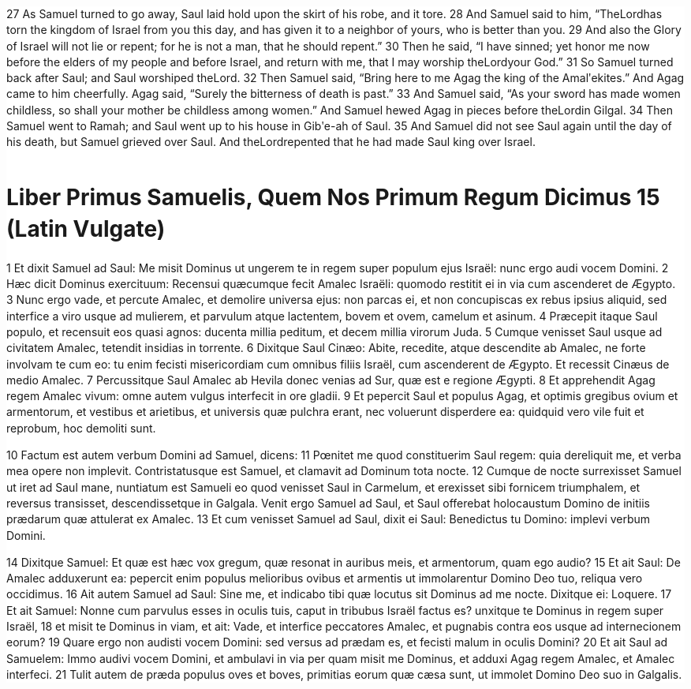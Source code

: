 27 As Samuel turned to go away, Saul laid hold upon the skirt of his robe, and it tore.
28 And Samuel said to him, “TheLordhas torn the kingdom of Israel from you this day, and has given it to a neighbor of yours, who is better than you.
29 And also the Glory of Israel will not lie or repent; for he is not a man, that he should repent.”
30 Then he said, “I have sinned; yet honor me now before the elders of my people and before Israel, and return with me, that I may worship theLordyour God.”
31 So Samuel turned back after Saul; and Saul worshiped theLord.
32 Then Samuel said, “Bring here to me Agag the king of the Amalʹekites.” And Agag came to him cheerfully. Agag said, “Surely the bitterness of death is past.”
33 And Samuel said, “As your sword has made women childless, so shall your mother be childless among women.” And Samuel hewed Agag in pieces before theLordin Gilgal.
34 Then Samuel went to Ramah; and Saul went up to his house in Gibʹe-ah of Saul.
35 And Samuel did not see Saul again until the day of his death, but Samuel grieved over Saul. And theLordrepented that he had made Saul king over Israel.


# Liber Primus Samuelis, Quem Nos Primum Regum Dicimus 15 (Latin Vulgate)

1 Et dixit Samuel ad Saul: Me misit Dominus ut ungerem te in regem super populum ejus Israël: nunc ergo audi vocem Domini.
2 Hæc dicit Dominus exercituum: Recensui quæcumque fecit Amalec Israëli: quomodo restitit ei in via cum ascenderet de Ægypto.
3 Nunc ergo vade, et percute Amalec, et demolire universa ejus: non parcas ei, et non concupiscas ex rebus ipsius aliquid, sed interfice a viro usque ad mulierem, et parvulum atque lactentem, bovem et ovem, camelum et asinum.
4 Præcepit itaque Saul populo, et recensuit eos quasi agnos: ducenta millia peditum, et decem millia virorum Juda.
5 Cumque venisset Saul usque ad civitatem Amalec, tetendit insidias in torrente.
6 Dixitque Saul Cinæo: Abite, recedite, atque descendite ab Amalec, ne forte involvam te cum eo: tu enim fecisti misericordiam cum omnibus filiis Israël, cum ascenderent de Ægypto. Et recessit Cinæus de medio Amalec.
7 Percussitque Saul Amalec ab Hevila donec venias ad Sur, quæ est e regione Ægypti.
8 Et apprehendit Agag regem Amalec vivum: omne autem vulgus interfecit in ore gladii.
9 Et pepercit Saul et populus Agag, et optimis gregibus ovium et armentorum, et vestibus et arietibus, et universis quæ pulchra erant, nec voluerunt disperdere ea: quidquid vero vile fuit et reprobum, hoc demoliti sunt.

10 Factum est autem verbum Domini ad Samuel, dicens:
11 Pœnitet me quod constituerim Saul regem: quia dereliquit me, et verba mea opere non implevit. Contristatusque est Samuel, et clamavit ad Dominum tota nocte.
12 Cumque de nocte surrexisset Samuel ut iret ad Saul mane, nuntiatum est Samueli eo quod venisset Saul in Carmelum, et erexisset sibi fornicem triumphalem, et reversus transisset, descendissetque in Galgala. Venit ergo Samuel ad Saul, et Saul offerebat holocaustum Domino de initiis prædarum quæ attulerat ex Amalec.
13 Et cum venisset Samuel ad Saul, dixit ei Saul: Benedictus tu Domino: implevi verbum Domini.

14 Dixitque Samuel: Et quæ est hæc vox gregum, quæ resonat in auribus meis, et armentorum, quam ego audio?
15 Et ait Saul: De Amalec adduxerunt ea: pepercit enim populus melioribus ovibus et armentis ut immolarentur Domino Deo tuo, reliqua vero occidimus.
16 Ait autem Samuel ad Saul: Sine me, et indicabo tibi quæ locutus sit Dominus ad me nocte. Dixitque ei: Loquere.
17 Et ait Samuel: Nonne cum parvulus esses in oculis tuis, caput in tribubus Israël factus es? unxitque te Dominus in regem super Israël,
18 et misit te Dominus in viam, et ait: Vade, et interfice peccatores Amalec, et pugnabis contra eos usque ad internecionem eorum?
19 Quare ergo non audisti vocem Domini: sed versus ad prædam es, et fecisti malum in oculis Domini?
20 Et ait Saul ad Samuelem: Immo audivi vocem Domini, et ambulavi in via per quam misit me Dominus, et adduxi Agag regem Amalec, et Amalec interfeci.
21 Tulit autem de præda populus oves et boves, primitias eorum quæ cæsa sunt, ut immolet Domino Deo suo in Galgalis.